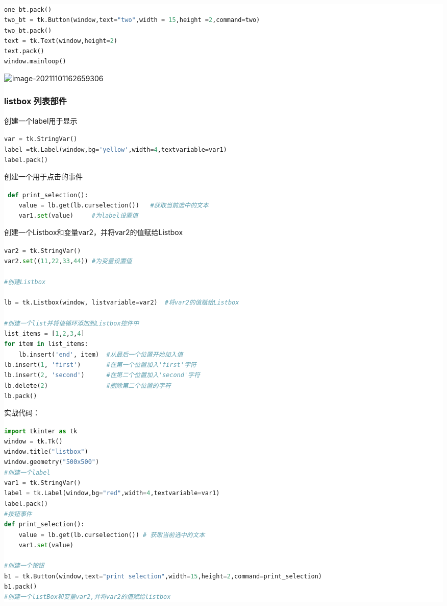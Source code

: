 ```python
one_bt.pack()
two_bt = tk.Button(window,text="two",width = 15,height =2,command=two)
two_bt.pack()
text = tk.Text(window,height=2)
text.pack()
window.mainloop()
```

![image-20211101162659306](https://cdn.jsdelivr.net/gh/liuhuanhuan963019/blogPicture/md_photos/image-20211101162659306.png)

### listbox 列表部件

创建一个label用于显示

```python
var = tk.StringVar()   
label =tk.Label(window,bg='yellow',width=4,textvariable=var1)
label.pack()
```

创建一个用于点击的事件

```python  
 def print_selection():
    value = lb.get(lb.curselection())   #获取当前选中的文本
    var1.set(value)     #为label设置值 
```

创建一个Listbox和变量var2，并将var2的值赋给Listbox

```python
var2 = tk.StringVar()
var2.set((11,22,33,44)) #为变量设置值

#创建Listbox

lb = tk.Listbox(window, listvariable=var2)  #将var2的值赋给Listbox

#创建一个list并将值循环添加到Listbox控件中
list_items = [1,2,3,4]
for item in list_items:
    lb.insert('end', item)  #从最后一个位置开始加入值
lb.insert(1, 'first')       #在第一个位置加入'first'字符
lb.insert(2, 'second')      #在第二个位置加入'second'字符
lb.delete(2)                #删除第二个位置的字符
lb.pack()
```

实战代码：

```python
import tkinter as tk
window = tk.Tk()
window.title("listbox")
window.geometry("500x500")
#创建一个label
var1 = tk.StringVar()
label = tk.Label(window,bg="red",width=4,textvariable=var1)
label.pack()
#按钮事件
def print_selection():
    value = lb.get(lb.curselection()) # 获取当前选中的文本
    var1.set(value)

#创建一个按钮
b1 = tk.Button(window,text="print selection",width=15,height=2,command=print_selection)
b1.pack()
#创建一个listBox和变量var2,并将var2的值赋给listbox
```